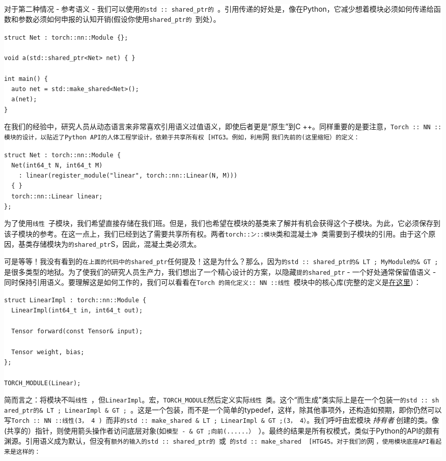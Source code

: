 
对于第二种情况 - 参考语义 - 我们可以使用`的std :: shared_ptr的
`。引用传递的好处是，像在Python，它减少想着模块必须如何传递给函数和参数必须如何申报的认知开销(假设你使用`shared_ptr的 `到处）。

    
    
    struct Net : torch::nn::Module {};
    
    void a(std::shared_ptr<Net> net) { }
    
    int main() {
      auto net = std::make_shared<Net>();
      a(net);
    }
    

在我们的经验中，研究人员从动态语言来非常喜欢引用语义过值语义，即使后者更是“原生”到C ++。同样重要的是要注意，`Torch :: NN
::模块的设计，以贴近了Python API的人体工程学设计，依赖于共享所有权 [HTG3。例如，利用`网 `我们先前的(这里缩短）的定义：`

    
    
    struct Net : torch::nn::Module {
      Net(int64_t N, int64_t M)
        : linear(register_module("linear", torch::nn::Linear(N, M)))
      { }
      torch::nn::Linear linear;
    };
    

为了使用`线性
`子模块，我们希望直接存储在我们班。但是，我们也希望在模块的基类来了解并有机会获得这个子模块。为此，它必须保存到该子模块的参考。在这一点上，我们已经到达了需要共享所有权。两者`
torch::ン::模块 `类和混凝土`净 `类需要到子模块的引用。由于这个原因，基类存储模块为`的shared_ptr`S，因此，混凝土类必须太。

可是等等！我没有看到的`在上面的代码中的shared_ptr`任何提及！这是为什么？那么，因为`的std :: shared_ptr的& LT ;
MyModule的& GT ;`是很多类型的地狱。为了使我们的研究人员生产力，我们想出了一个精心设计的方案，以隐藏`提的shared_ptr`
\- 一个好处通常保留值语义 - 同时保持引用语义。要理解这是如何工作的，我们可以看看在`Torch 的简化定义:: NN ::线性
`模块中的核心库(完整的定义是[在这里](https://github.com/pytorch/pytorch/blob/master/torch/csrc/api/include/torch/nn/modules/linear.h)）：

    
    
    struct LinearImpl : torch::nn::Module {
      LinearImpl(int64_t in, int64_t out);
    
      Tensor forward(const Tensor& input);
    
      Tensor weight, bias;
    };
    
    TORCH_MODULE(Linear);
    

简而言之：将模块不叫`线性 `，但`LinearImpl`。宏，`TORCH_MODULE`然后定义实际`线性
`类。这个“而生成”类实际上是在一个包装一`的std :: shared_ptr的& LT ; LinearImpl & GT ;
`。这是一个包装，而不是一个简单的typedef，这样，除其他事项外，还构造如预期，即你仍然可以写`Torch :: NN ::线性(3， 4 ) `而非`
的std :: make_shared & LT ; LinearImpl & GT ;(3， 4） `。我们呼吁由宏模块 _持有者_
创建的类。像(共享的）指针，则使用箭头操作者访问底层对象(如`模型 - & GT ;向前(......）
`）。最终的结果是所有权模式，类似于Python的API的颇有渊源。引用语义成为默认，但没有`额外的输入的std :: shared_ptr的 `或`
的std :: make_shared  [HTG45。对于我们的`网 `，使用模块底座API看起来是这样的：`

    
    